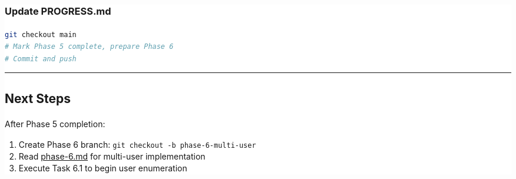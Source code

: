 ### Update PROGRESS.md
```bash
git checkout main
# Mark Phase 5 complete, prepare Phase 6
# Commit and push
```

---

## Next Steps

After Phase 5 completion:
1. Create Phase 6 branch: `git checkout -b phase-6-multi-user`
2. Read [phase-6.md](phase-6.md) for multi-user implementation
3. Execute Task 6.1 to begin user enumeration
